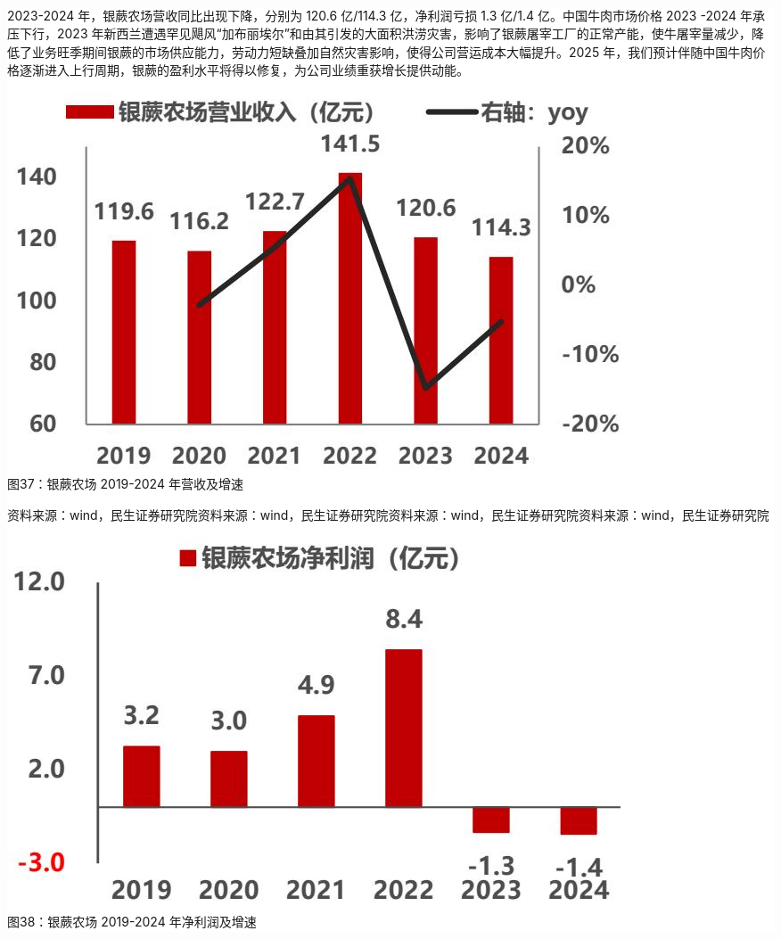 2023-2024 年，银蕨农场营收同比出现下降，分别为 120.6 亿/114.3 亿，净利润亏损 1.3 亿/1.4 亿。中国牛肉市场价格 2023 -2024 年承压下行，2023 年新西兰遭遇罕见飓风“加布丽埃尔”和由其引发的大面积洪涝灾害，影响了银蕨屠宰工厂的正常产能，使牛屠宰量减少，降低了业务旺季期间银蕨的市场供应能力，劳动力短缺叠加自然灾害影响，使得公司营运成本大幅提升。2025 年，我们预计伴随中国牛肉价格逐渐进入上行周期，银蕨的盈利水平将得以修复，为公司业绩重获增长提供动能。

![](images/76ce0fc850cc4a998bdf85389cafc1e8715fc147e5f53b6dee4294c180ef6d43.jpg)  
图37：银蕨农场 2019-2024 年营收及增速

资料来源：wind，民生证券研究院资料来源：wind，民生证券研究院资料来源：wind，民生证券研究院资料来源：wind，民生证券研究院

![](images/f2eb37ca8cf2d9c72d22aeb505da1974dd89e7f349e8efb577727531e936f601.jpg)  
图38：银蕨农场 2019-2024 年净利润及增速
